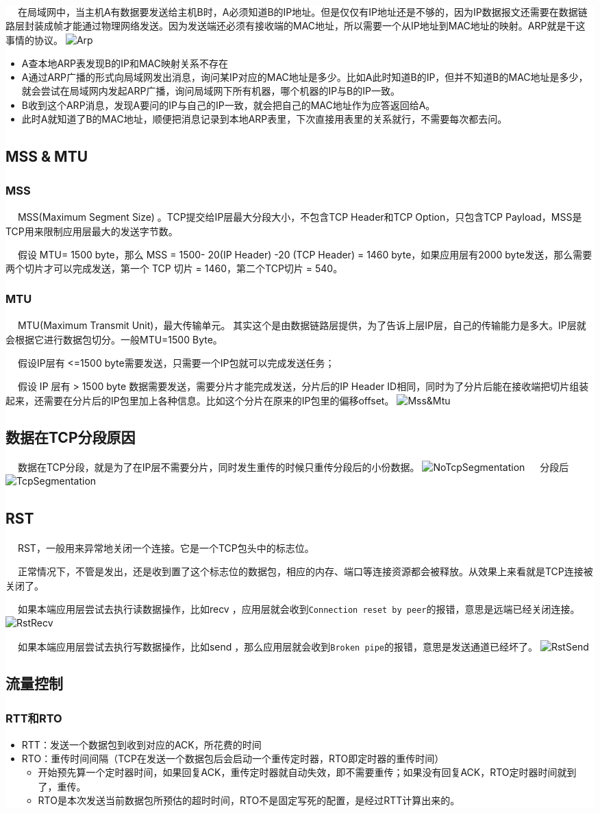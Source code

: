 &emsp; 在局域⽹中，当主机A有数据要发送给主机B时，A必须知道B的IP地址。但是仅仅有IP地址还是不够的，因为IP数据报⽂还需要在数据链路层封装成帧才能通过物理⽹络发送。因为发送端还必须有接收端的MAC地址，所以需要⼀个从IP地址到MAC地址的映射。ARP就是⼲这事情的协议。
![Arp](/public/network/tcp/Arp.png)
- A查本地ARP表发现B的IP和MAC映射关系不存在 
- A通过ARP⼴播的形式向局域⽹发出消息，询问某IP对应的MAC地址是多少。⽐如A此时知道B的IP，但并不知道B的MAC地址是多少，就会尝试在局域⽹内发起ARP⼴播，询问局域⽹下所有机器，哪个机器的IP与B的IP⼀致。
- B收到这个ARP消息，发现A要问的IP与⾃⼰的IP⼀致，就会把⾃⼰的MAC地址作为应答返回给A。
- 此时A就知道了B的MAC地址，顺便把消息记录到本地ARP表⾥，下次直接⽤表⾥的关系就⾏，不需要每次都去问。

## MSS & MTU
### MSS
&emsp; MSS(Maximum Segment Size) 。TCP提交给IP层最⼤分段⼤⼩，不包含TCP Header和TCP Option，只包含TCP Payload，MSS是TCP⽤来限制应⽤层最⼤的发送字节数。 

&emsp; 假设 MTU= 1500 byte，那么 MSS = 1500- 20(IP Header) -20 (TCP Header) = 1460 byte，如果应⽤层有2000 byte发送，那么需要两个切⽚才可以完成发送，第⼀个 TCP 切⽚ = 1460，第⼆个TCP切⽚ = 540。

### MTU
&emsp; MTU(Maximum Transmit Unit)，最⼤传输单元。 其实这个是由数据链路层提供，为了告诉上层IP层，⾃⼰的传输能⼒是多⼤。IP层就会根据它进⾏数据包切分。⼀般MTU=1500 Byte。 

&emsp; 假设IP层有 <=1500 byte需要发送，只需要⼀个IP包就可以完成发送任务；

&emsp; 假设 IP 层有 > 1500 byte 数据需要发送，需要分⽚才能完成发送，分⽚后的IP Header ID相同，同时为了分⽚后能在接收端把切⽚组装起来，还需要在分⽚后的IP包⾥加上各种信息。⽐如这个分⽚在原来的IP包⾥的偏移offset。
![Mss&Mtu](/public/network/tcp/Mss&Mtu.png)

## 数据在TCP分段原因
&emsp; 数据在TCP分段，就是为了在IP层不需要分⽚，同时发⽣重传的时候只重传分段后的⼩份数据。
![NoTcpSegmentation](/public/network/tcp/NoTcpSegmentation.png)
&emsp; 分段后
![TcpSegmentation](/public/network/tcp/TcpSegmentation.png)

## RST
&emsp; RST，⼀般⽤来异常地关闭⼀个连接。它是⼀个TCP包头中的标志位。

&emsp; 正常情况下，不管是发出，还是收到置了这个标志位的数据包，相应的内存、端⼝等连接资源都会被释放。从效果上来看就是TCP连接被关闭了。

&emsp; 如果本端应⽤层尝试去执⾏读数据操作，⽐如recv ，应⽤层就会收到`Connection reset by peer`的报错，意思是远端已经关闭连接。
![RstRecv](/public/network/tcp/RstRecv.png)

&emsp; 如果本端应⽤层尝试去执⾏写数据操作，⽐如send ，那么应⽤层就会收到`Broken pipe`的报错，意思是发送通道已经坏了。
![RstSend](/public/network/tcp/RstSend.png)

## 流量控制
### RTT和RTO
- RTT：发送一个数据包到收到对应的ACK，所花费的时间
- RTO：重传时间间隔（TCP在发送一个数据包后会启动一个重传定时器，RTO即定时器的重传时间）
    - 开始预先算一个定时器时间，如果回复ACK，重传定时器就自动失效，即不需要重传；如果没有回复ACK，RTO定时器时间就到了，重传。
    -  RTO是本次发送当前数据包所预估的超时时间，RTO不是固定写死的配置，是经过RTT计算出来的。
